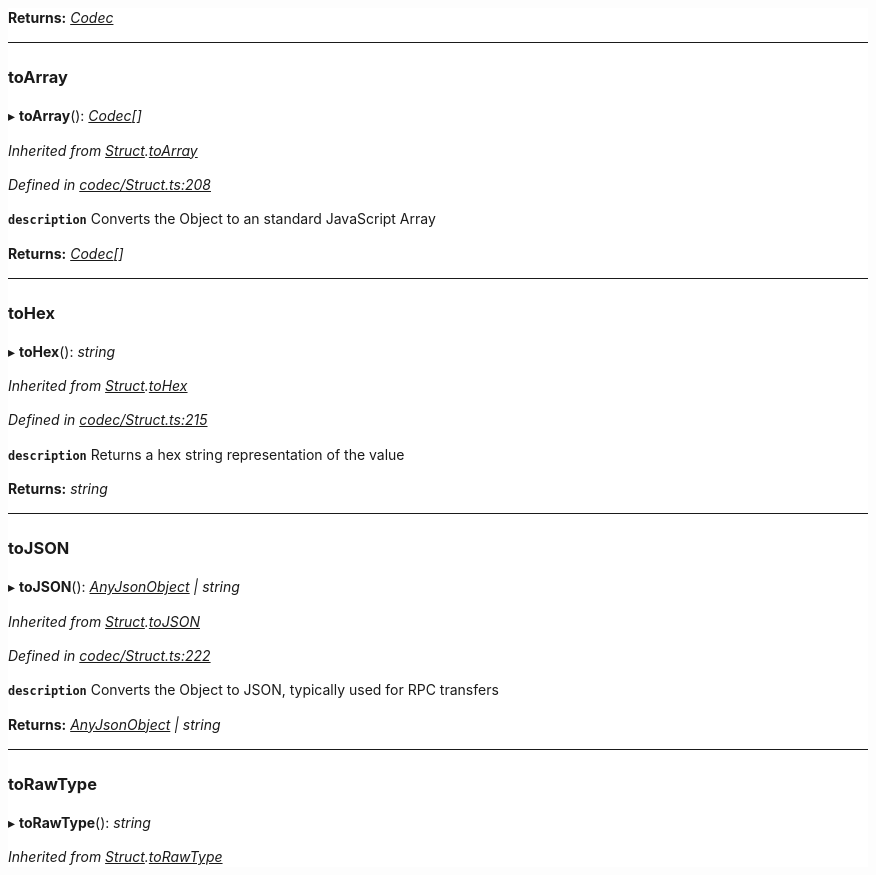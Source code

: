 **Returns:** *[Codec](_types_.codec.md)*

___

###  toArray

▸ **toArray**(): *[Codec](_types_.codec.md)[]*

*Inherited from [Struct](../classes/_codec_struct_.struct.md).[toArray](../classes/_codec_struct_.struct.md#toarray)*

*Defined in [codec/Struct.ts:208](https://github.com/polkadot-js/api/blob/b36660a/packages/types/src/codec/Struct.ts#L208)*

**`description`** Converts the Object to an standard JavaScript Array

**Returns:** *[Codec](_types_.codec.md)[]*

___

###  toHex

▸ **toHex**(): *string*

*Inherited from [Struct](../classes/_codec_struct_.struct.md).[toHex](../classes/_codec_struct_.struct.md#tohex)*

*Defined in [codec/Struct.ts:215](https://github.com/polkadot-js/api/blob/b36660a/packages/types/src/codec/Struct.ts#L215)*

**`description`** Returns a hex string representation of the value

**Returns:** *string*

___

###  toJSON

▸ **toJSON**(): *[AnyJsonObject](_types_.anyjsonobject.md) | string*

*Inherited from [Struct](../classes/_codec_struct_.struct.md).[toJSON](../classes/_codec_struct_.struct.md#tojson)*

*Defined in [codec/Struct.ts:222](https://github.com/polkadot-js/api/blob/b36660a/packages/types/src/codec/Struct.ts#L222)*

**`description`** Converts the Object to JSON, typically used for RPC transfers

**Returns:** *[AnyJsonObject](_types_.anyjsonobject.md) | string*

___

###  toRawType

▸ **toRawType**(): *string*

*Inherited from [Struct](../classes/_codec_struct_.struct.md).[toRawType](../classes/_codec_struct_.struct.md#torawtype)*
